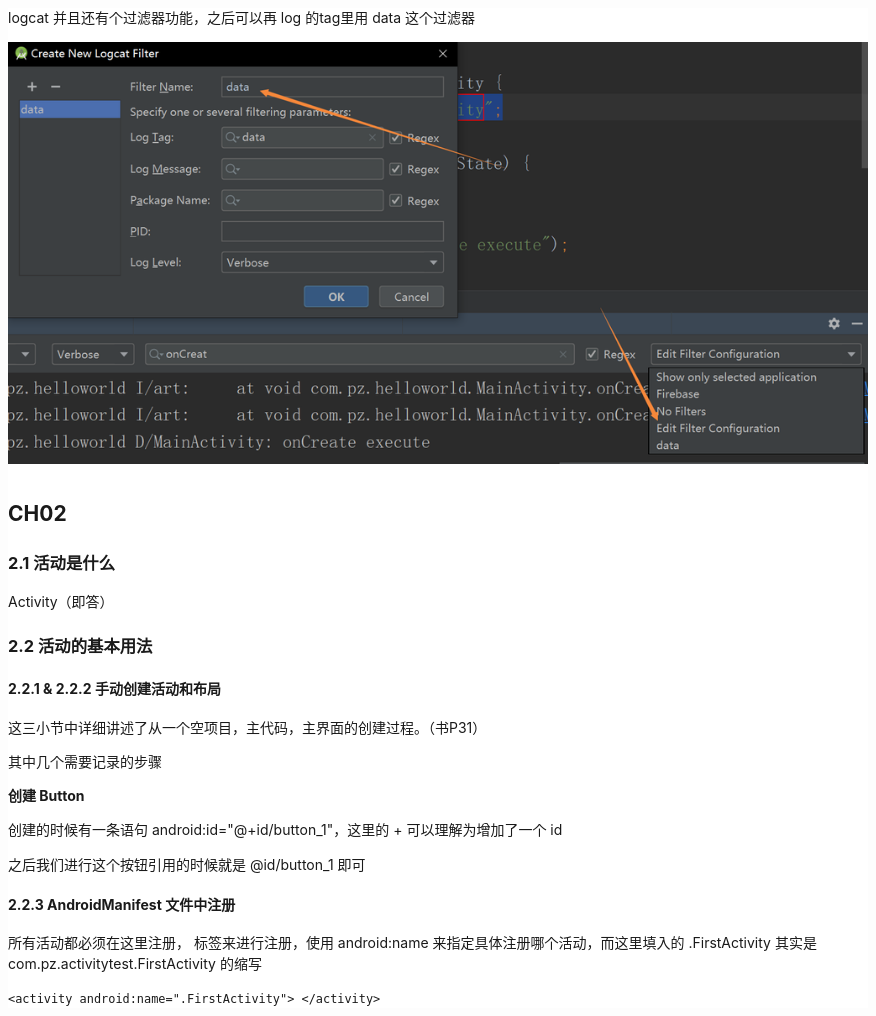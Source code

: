 logcat 并且还有个过滤器功能，之后可以再 log 的tag里用 data 这个过滤器

![image-20230726201342973](第一行代码/image-20230726201342973.png)



## CH02

### 2.1 活动是什么

Activity（即答）

### 2.2 活动的基本用法

#### 	2.2.1 & 2.2.2 手动创建活动和布局

这三小节中详细讲述了从一个空项目，主代码，主界面的创建过程。（书P31）

其中几个需要记录的步骤

**创建 Button**

创建的时候有一条语句 android:id="@+id/button_1"，这里的 + 可以理解为增加了一个 id

之后我们进行这个按钮引用的时候就是 @id/button_1 即可



#### 2.2.3 AndroidManifest 文件中注册

所有活动都必须在这里注册，<activity> 标签来进行注册，使用 android:name 来指定具体注册哪个活动，而这里填入的 .FirstActivity 其实是 com.pz.activitytest.FirstActivity 的缩写

```
<activity android:name=".FirstActivity"> </activity>
```
